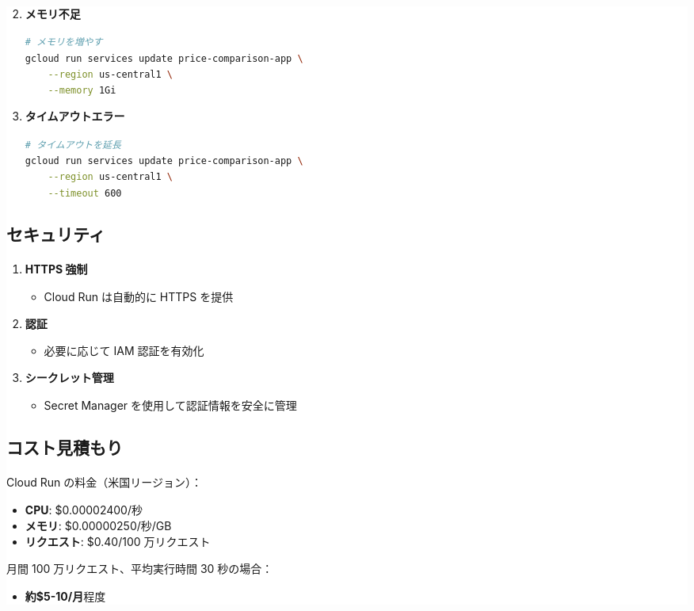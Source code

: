 2. **メモリ不足**

   ```bash
   # メモリを増やす
   gcloud run services update price-comparison-app \
       --region us-central1 \
       --memory 1Gi
   ```

3. **タイムアウトエラー**
   ```bash
   # タイムアウトを延長
   gcloud run services update price-comparison-app \
       --region us-central1 \
       --timeout 600
   ```

## セキュリティ

1. **HTTPS 強制**

   - Cloud Run は自動的に HTTPS を提供

2. **認証**

   - 必要に応じて IAM 認証を有効化

3. **シークレット管理**
   - Secret Manager を使用して認証情報を安全に管理

## コスト見積もり

Cloud Run の料金（米国リージョン）：

- **CPU**: $0.00002400/秒
- **メモリ**: $0.00000250/秒/GB
- **リクエスト**: $0.40/100 万リクエスト

月間 100 万リクエスト、平均実行時間 30 秒の場合：

- **約$5-10/月**程度
